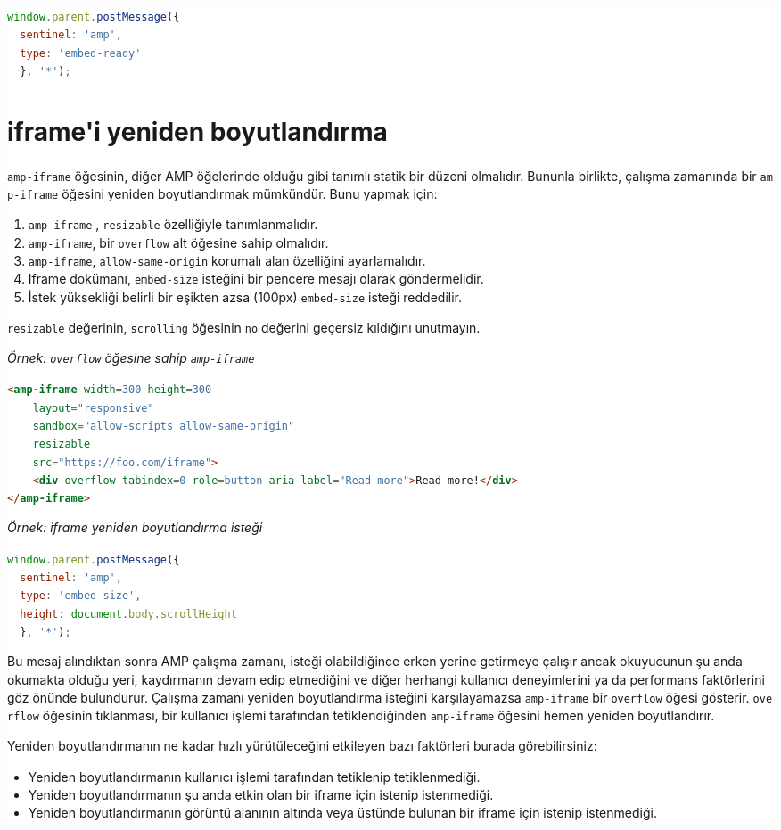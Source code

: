 ```javascript
window.parent.postMessage({
  sentinel: 'amp',
  type: 'embed-ready'
  }, '*');
```

# iframe'i yeniden boyutlandırma <a name="iframe-resizing"></a>

`amp-iframe` öğesinin, diğer AMP öğelerinde olduğu gibi tanımlı statik bir düzeni olmalıdır. Bununla birlikte, çalışma zamanında bir `amp-iframe` öğesini yeniden boyutlandırmak mümkündür. Bunu yapmak için:

1. `amp-iframe` , `resizable` özelliğiyle tanımlanmalıdır.
1. `amp-iframe`, bir `overflow` alt öğesine sahip olmalıdır.
1. `amp-iframe`, `allow-same-origin` korumalı alan özelliğini ayarlamalıdır.
1. Iframe dokümanı, `embed-size` isteğini bir pencere mesajı olarak göndermelidir.
1. İstek yüksekliği belirli bir eşikten azsa (100px) `embed-size` isteği reddedilir.

`resizable` değerinin, `scrolling` öğesinin `no` değerini geçersiz kıldığını unutmayın.

*Örnek: `overflow` öğesine sahip `amp-iframe`*

```html
<amp-iframe width=300 height=300
    layout="responsive"
    sandbox="allow-scripts allow-same-origin"
    resizable
    src="https://foo.com/iframe">
    <div overflow tabindex=0 role=button aria-label="Read more">Read more!</div>
</amp-iframe>
```

*Örnek: iframe yeniden boyutlandırma isteği*

```javascript
window.parent.postMessage({
  sentinel: 'amp',
  type: 'embed-size',
  height: document.body.scrollHeight
  }, '*');
```

Bu mesaj alındıktan sonra AMP çalışma zamanı, isteği olabildiğince erken yerine getirmeye çalışır ancak okuyucunun şu anda okumakta olduğu yeri, kaydırmanın devam edip etmediğini ve diğer herhangi kullanıcı deneyimlerini ya da performans faktörlerini göz önünde bulundurur. Çalışma zamanı yeniden boyutlandırma isteğini karşılayamazsa `amp-iframe` bir `overflow` öğesi gösterir. `overflow` öğesinin tıklanması, bir kullanıcı işlemi tarafından tetiklendiğinden `amp-iframe` öğesini hemen yeniden boyutlandırır.

Yeniden boyutlandırmanın ne kadar hızlı yürütüleceğini etkileyen bazı faktörleri burada görebilirsiniz:

* Yeniden boyutlandırmanın kullanıcı işlemi tarafından tetiklenip tetiklenmediği.
* Yeniden boyutlandırmanın şu anda etkin olan bir iframe için istenip istenmediği.
* Yeniden boyutlandırmanın görüntü alanının altında veya üstünde bulunan bir iframe için istenip istenmediği.
